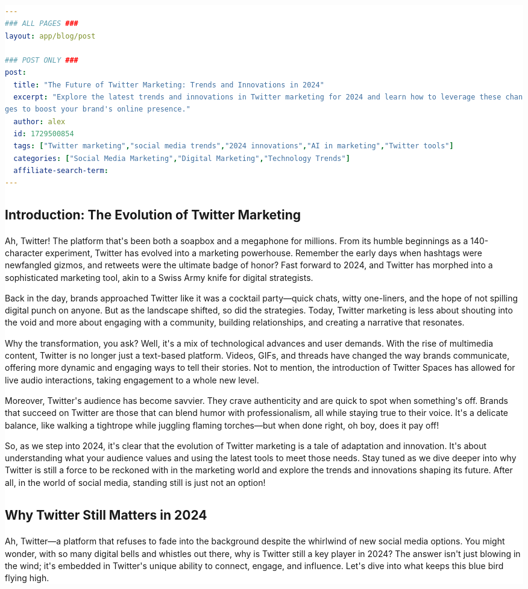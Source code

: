 ```yaml
---
### ALL PAGES ###
layout: app/blog/post

### POST ONLY ###
post:
  title: "The Future of Twitter Marketing: Trends and Innovations in 2024"
  excerpt: "Explore the latest trends and innovations in Twitter marketing for 2024 and learn how to leverage these changes to boost your brand's online presence."
  author: alex
  id: 1729500854
  tags: ["Twitter marketing","social media trends","2024 innovations","AI in marketing","Twitter tools"]
  categories: ["Social Media Marketing","Digital Marketing","Technology Trends"]
  affiliate-search-term: 
---
```


## Introduction: The Evolution of Twitter Marketing

Ah, Twitter! The platform that's been both a soapbox and a megaphone for millions. From its humble beginnings as a 140-character experiment, Twitter has evolved into a marketing powerhouse. Remember the early days when hashtags were newfangled gizmos, and retweets were the ultimate badge of honor? Fast forward to 2024, and Twitter has morphed into a sophisticated marketing tool, akin to a Swiss Army knife for digital strategists.

Back in the day, brands approached Twitter like it was a cocktail party—quick chats, witty one-liners, and the hope of not spilling digital punch on anyone. But as the landscape shifted, so did the strategies. Today, Twitter marketing is less about shouting into the void and more about engaging with a community, building relationships, and creating a narrative that resonates.

Why the transformation, you ask? Well, it's a mix of technological advances and user demands. With the rise of multimedia content, Twitter is no longer just a text-based platform. Videos, GIFs, and threads have changed the way brands communicate, offering more dynamic and engaging ways to tell their stories. Not to mention, the introduction of Twitter Spaces has allowed for live audio interactions, taking engagement to a whole new level.

Moreover, Twitter's audience has become savvier. They crave authenticity and are quick to spot when something's off. Brands that succeed on Twitter are those that can blend humor with professionalism, all while staying true to their voice. It's a delicate balance, like walking a tightrope while juggling flaming torches—but when done right, oh boy, does it pay off!

So, as we step into 2024, it's clear that the evolution of Twitter marketing is a tale of adaptation and innovation. It's about understanding what your audience values and using the latest tools to meet those needs. Stay tuned as we dive deeper into why Twitter is still a force to be reckoned with in the marketing world and explore the trends and innovations shaping its future. After all, in the world of social media, standing still is just not an option!

## Why Twitter Still Matters in 2024

Ah, Twitter—a platform that refuses to fade into the background despite the whirlwind of new social media options. You might wonder, with so many digital bells and whistles out there, why is Twitter still a key player in 2024? The answer isn't just blowing in the wind; it's embedded in Twitter's unique ability to connect, engage, and influence. Let's dive into what keeps this blue bird flying high.
